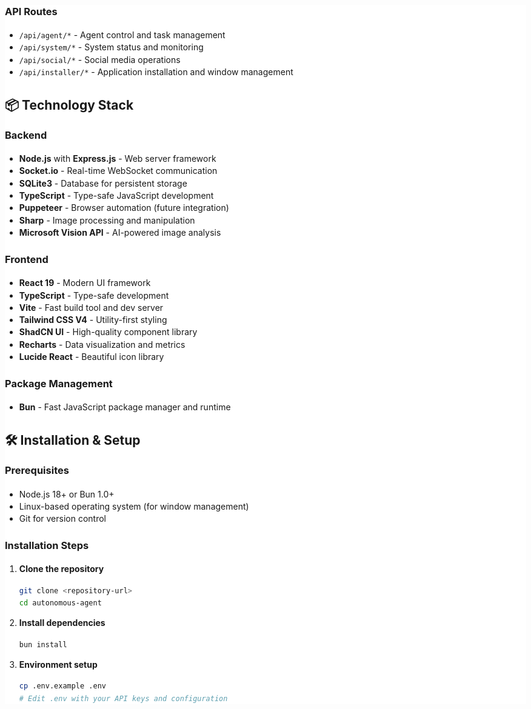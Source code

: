 ### API Routes
- `/api/agent/*` - Agent control and task management
- `/api/system/*` - System status and monitoring
- `/api/social/*` - Social media operations
- `/api/installer/*` - Application installation and window management

## 📦 Technology Stack

### Backend
- **Node.js** with **Express.js** - Web server framework
- **Socket.io** - Real-time WebSocket communication
- **SQLite3** - Database for persistent storage
- **TypeScript** - Type-safe JavaScript development
- **Puppeteer** - Browser automation (future integration)
- **Sharp** - Image processing and manipulation
- **Microsoft Vision API** - AI-powered image analysis

### Frontend
- **React 19** - Modern UI framework
- **TypeScript** - Type-safe development
- **Vite** - Fast build tool and dev server
- **Tailwind CSS V4** - Utility-first styling
- **ShadCN UI** - High-quality component library
- **Recharts** - Data visualization and metrics
- **Lucide React** - Beautiful icon library

### Package Management
- **Bun** - Fast JavaScript package manager and runtime

## 🛠️ Installation & Setup

### Prerequisites
- Node.js 18+ or Bun 1.0+
- Linux-based operating system (for window management)
- Git for version control

### Installation Steps

1. **Clone the repository**
   ```bash
   git clone <repository-url>
   cd autonomous-agent
   ```

2. **Install dependencies**
   ```bash
   bun install
   ```

3. **Environment setup**
   ```bash
   cp .env.example .env
   # Edit .env with your API keys and configuration
   ```
